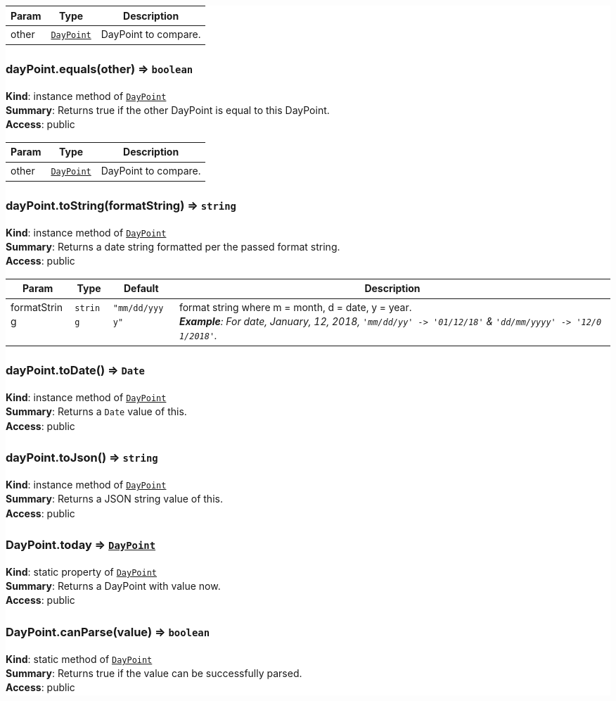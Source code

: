 | Param | Type | Description |
| --- | --- | --- |
| other | [<code>DayPoint</code>](#DayPoint) | DayPoint to compare. |

<a name="DayPoint+equals"></a>

### dayPoint.equals(other) ⇒ <code>boolean</code>
**Kind**: instance method of [<code>DayPoint</code>](#DayPoint)  
**Summary**: Returns true if the other DayPoint is equal to this DayPoint.  
**Access**: public  

| Param | Type | Description |
| --- | --- | --- |
| other | [<code>DayPoint</code>](#DayPoint) | DayPoint to compare. |

<a name="DayPoint+toString"></a>

### dayPoint.toString(formatString) ⇒ <code>string</code>
**Kind**: instance method of [<code>DayPoint</code>](#DayPoint)  
**Summary**: Returns a date string formatted per the passed format string.  
**Access**: public  

| Param | Type | Default | Description |
| --- | --- | --- | --- |
| formatString | <code>string</code> | <code>&quot;mm/dd/yyyy&quot;</code> | format string where m = month, d = date, y = year.<br/> _**Example**: For date, January, 12, 2018, `'mm/dd/yy' -> '01/12/18'` & `'dd/mm/yyyy' -> '12/01/2018'`._ |

<a name="DayPoint+toDate"></a>

### dayPoint.toDate() ⇒ <code>Date</code>
**Kind**: instance method of [<code>DayPoint</code>](#DayPoint)  
**Summary**: Returns a `Date` value of this.  
**Access**: public  
<a name="DayPoint+toJson"></a>

### dayPoint.toJson() ⇒ <code>string</code>
**Kind**: instance method of [<code>DayPoint</code>](#DayPoint)  
**Summary**: Returns a JSON string value of this.  
**Access**: public  
<a name="DayPoint.today"></a>

### DayPoint.today ⇒ [<code>DayPoint</code>](#DayPoint)
**Kind**: static property of [<code>DayPoint</code>](#DayPoint)  
**Summary**: Returns a DayPoint with value now.  
**Access**: public  
<a name="DayPoint.canParse"></a>

### DayPoint.canParse(value) ⇒ <code>boolean</code>
**Kind**: static method of [<code>DayPoint</code>](#DayPoint)  
**Summary**: Returns true if the value can be successfully parsed.  
**Access**: public  
